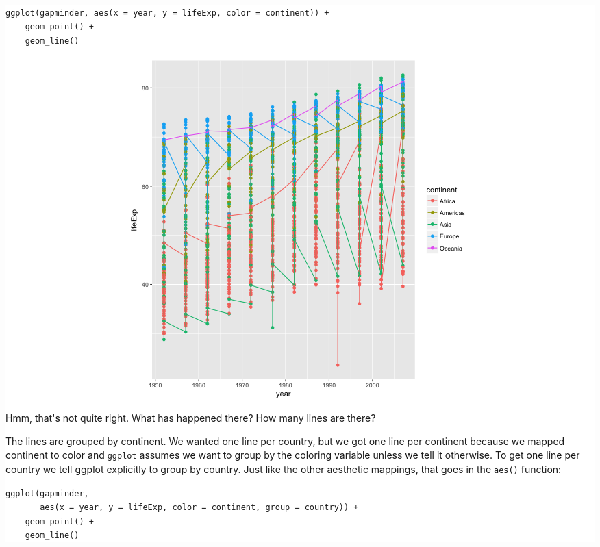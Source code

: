 
~~~{.r}
ggplot(gapminder, aes(x = year, y = lifeExp, color = continent)) +
    geom_point() +
    geom_line()
~~~

<img src="fig/04-plot-ggplot2/lifeExp-line-bad-1.png" title="plot of chunk lifeExp-line-bad" alt="plot of chunk lifeExp-line-bad" style="display: block; margin: auto;" />

Hmm, that's not quite right. What has happened there? How many lines are there?

The lines are grouped by continent. We wanted one line per country, but we got one line per continent because we mapped continent to color and `ggplot` assumes we want to group by the coloring variable unless we tell it otherwise. To get one line per country we tell ggplot explicitly to group by country. Just like the other aesthetic mappings, that goes in the `aes()` function:


~~~{.r}
ggplot(gapminder, 
       aes(x = year, y = lifeExp, color = continent, group = country)) +
    geom_point() +
    geom_line()
~~~
